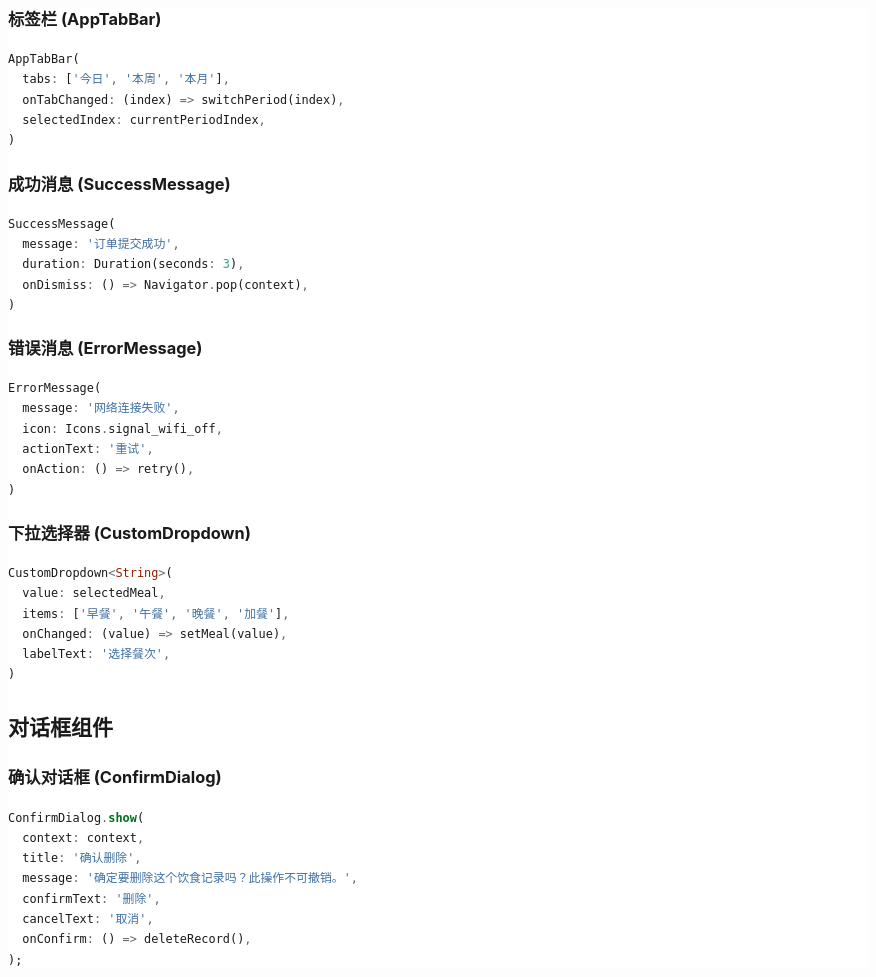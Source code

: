### 标签栏 (AppTabBar)

```dart
AppTabBar(
  tabs: ['今日', '本周', '本月'],
  onTabChanged: (index) => switchPeriod(index),
  selectedIndex: currentPeriodIndex,
)
```

### 成功消息 (SuccessMessage)

```dart
SuccessMessage(
  message: '订单提交成功',
  duration: Duration(seconds: 3),
  onDismiss: () => Navigator.pop(context),
)
```

### 错误消息 (ErrorMessage)

```dart
ErrorMessage(
  message: '网络连接失败',
  icon: Icons.signal_wifi_off,
  actionText: '重试',
  onAction: () => retry(),
)
```

### 下拉选择器 (CustomDropdown)

```dart
CustomDropdown<String>(
  value: selectedMeal,
  items: ['早餐', '午餐', '晚餐', '加餐'],
  onChanged: (value) => setMeal(value),
  labelText: '选择餐次',
)
```

## 对话框组件

### 确认对话框 (ConfirmDialog)

```dart
ConfirmDialog.show(
  context: context,
  title: '确认删除',
  message: '确定要删除这个饮食记录吗？此操作不可撤销。',
  confirmText: '删除',
  cancelText: '取消',
  onConfirm: () => deleteRecord(),
);
```

